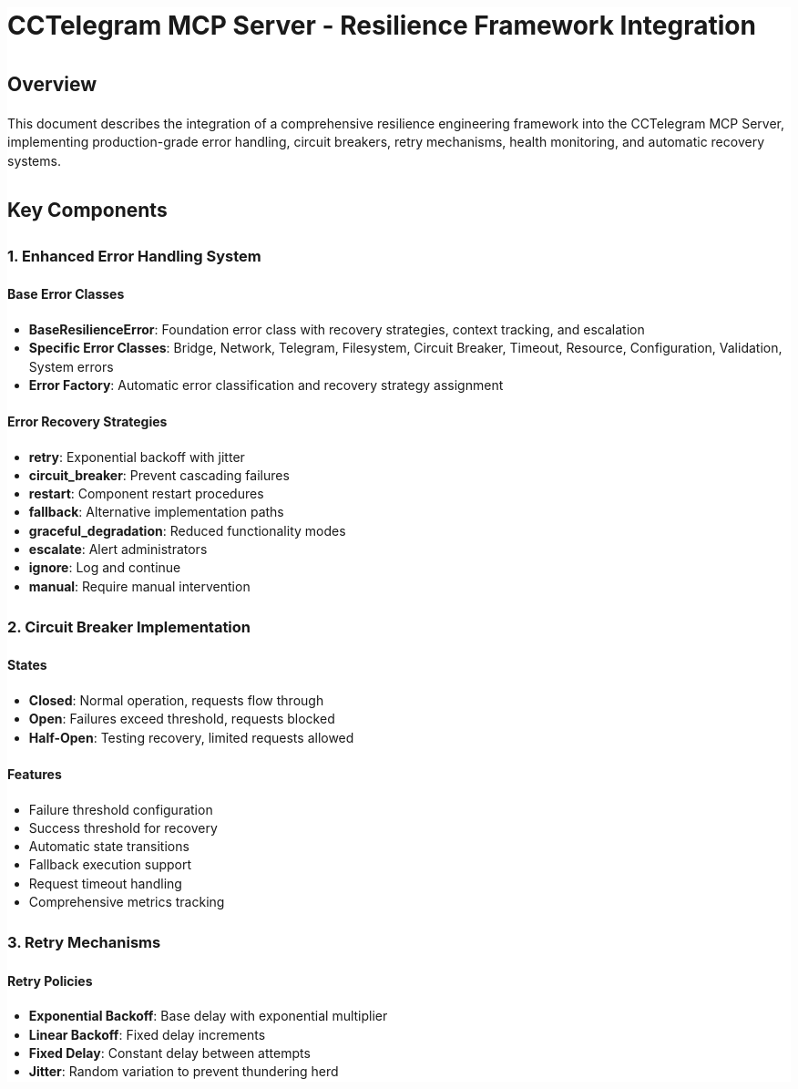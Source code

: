 # CCTelegram MCP Server - Resilience Framework Integration

## Overview

This document describes the integration of a comprehensive resilience engineering framework into the CCTelegram MCP Server, implementing production-grade error handling, circuit breakers, retry mechanisms, health monitoring, and automatic recovery systems.

## Key Components

### 1. Enhanced Error Handling System

#### Base Error Classes
- **BaseResilienceError**: Foundation error class with recovery strategies, context tracking, and escalation
- **Specific Error Classes**: Bridge, Network, Telegram, Filesystem, Circuit Breaker, Timeout, Resource, Configuration, Validation, System errors
- **Error Factory**: Automatic error classification and recovery strategy assignment

#### Error Recovery Strategies
- **retry**: Exponential backoff with jitter
- **circuit_breaker**: Prevent cascading failures
- **restart**: Component restart procedures
- **fallback**: Alternative implementation paths
- **graceful_degradation**: Reduced functionality modes
- **escalate**: Alert administrators
- **ignore**: Log and continue
- **manual**: Require manual intervention

### 2. Circuit Breaker Implementation

#### States
- **Closed**: Normal operation, requests flow through
- **Open**: Failures exceed threshold, requests blocked
- **Half-Open**: Testing recovery, limited requests allowed

#### Features
- Failure threshold configuration
- Success threshold for recovery
- Automatic state transitions
- Fallback execution support
- Request timeout handling
- Comprehensive metrics tracking

### 3. Retry Mechanisms

#### Retry Policies
- **Exponential Backoff**: Base delay with exponential multiplier
- **Linear Backoff**: Fixed delay increments
- **Fixed Delay**: Constant delay between attempts
- **Jitter**: Random variation to prevent thundering herd
